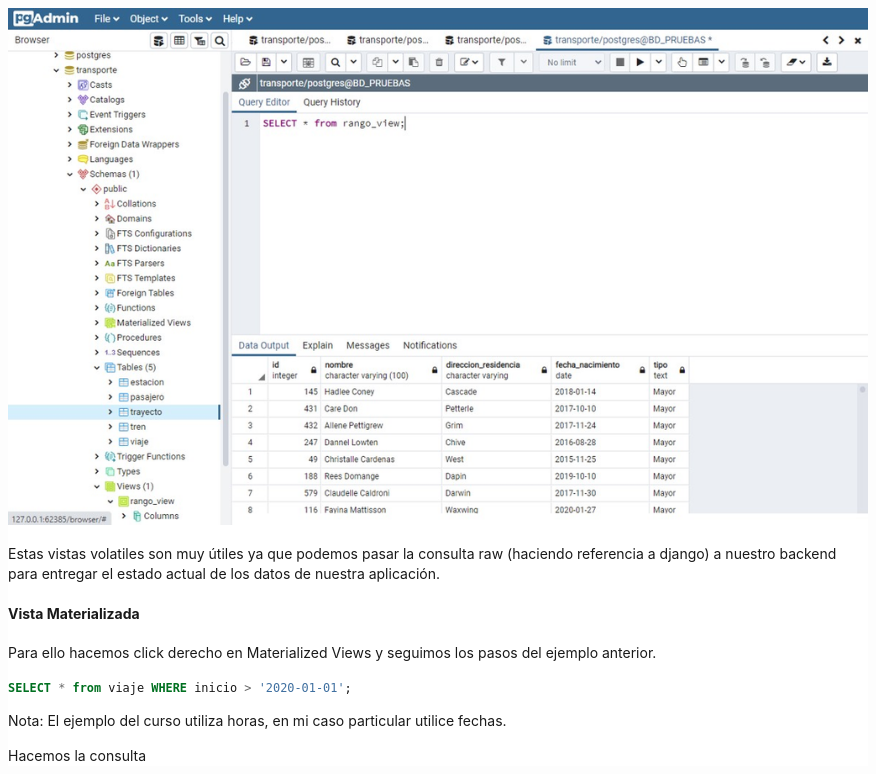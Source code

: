 ![views_4](src/views_4.jpg)

Estas vistas volatiles son muy útiles ya que podemos pasar la consulta raw (haciendo referencia a django) a nuestro backend para entregar el estado actual de los datos de nuestra aplicación.

#### Vista Materializada

Para ello hacemos click derecho en Materialized Views y seguimos los pasos del ejemplo anterior.

```sql
SELECT * from viaje WHERE inicio > '2020-01-01';
```

Nota: El ejemplo del curso utiliza horas, en mi caso particular utilice fechas.

Hacemos la consulta
